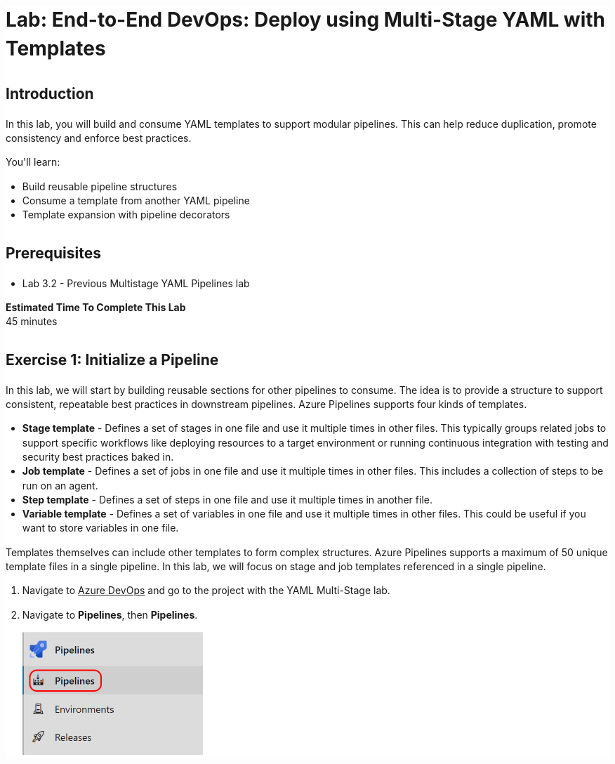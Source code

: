 

# **Lab: End-to-End DevOps: Deploy using Multi-Stage YAML with Templates**
## **Introduction**
In this lab, you will build and consume YAML templates to support modular pipelines. This can help reduce duplication, promote consistency and enforce best practices. 

You'll learn:
- Build reusable pipeline structures
- Consume a template from another YAML pipeline
- Template expansion with pipeline decorators

## **Prerequisites**  
- Lab 3.2 - Previous Multistage YAML Pipelines lab

**Estimated Time To Complete This Lab**  
45 minutes

<div style="page-break-after: always;"></div>

## **Exercise 1: Initialize a Pipeline**  

In this lab, we will start by building reusable sections for other pipelines to consume. The idea is to provide a structure to support consistent, repeatable best practices in downstream pipelines. Azure Pipelines supports four kinds of templates.
* **Stage template** - Defines a set of stages in one file and use it multiple times in other files. This typically groups related jobs to support specific workflows like deploying resources to a target environment or running continuous integration with testing and security best practices baked in. 
* **Job template** - Defines a set of jobs in one file and use it multiple times in other files. This includes a collection of steps to be run on an agent.
* **Step template** - Defines a set of steps in one file and use it multiple times in another file.
* **Variable template** - Defines a set of variables in one file and use it multiple times in other files. This could be useful if you want to store variables in one file.

Templates themselves can include other templates to form complex structures. Azure Pipelines supports a maximum of 50 unique template files in a single pipeline. In this lab, we will focus on stage and job templates referenced in a single pipeline.

1. Navigate to [Azure DevOps](https://dev.azure.com/) and go to the project with the YAML Multi-Stage lab.

1. Navigate to **Pipelines**, then **Pipelines**.  
  
    ![](content/pipelinemenu.png) 
